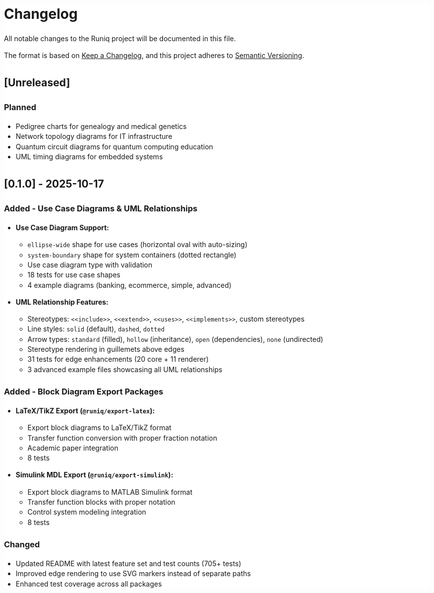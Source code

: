 # Changelog

All notable changes to the Runiq project will be documented in this file.

The format is based on [Keep a Changelog](https://keepachangelog.com/en/1.0.0/),
and this project adheres to [Semantic Versioning](https://semver.org/spec/v2.0.0.html).

## [Unreleased]

### Planned
- Pedigree charts for genealogy and medical genetics
- Network topology diagrams for IT infrastructure
- Quantum circuit diagrams for quantum computing education
- UML timing diagrams for embedded systems

## [0.1.0] - 2025-10-17

### Added - Use Case Diagrams & UML Relationships
- **Use Case Diagram Support:**
  - `ellipse-wide` shape for use cases (horizontal oval with auto-sizing)
  - `system-boundary` shape for system containers (dotted rectangle)
  - Use case diagram type with validation
  - 18 tests for use case shapes
  - 4 example diagrams (banking, ecommerce, simple, advanced)

- **UML Relationship Features:**
  - Stereotypes: `<<include>>`, `<<extend>>`, `<<uses>>`, `<<implements>>`, custom stereotypes
  - Line styles: `solid` (default), `dashed`, `dotted`
  - Arrow types: `standard` (filled), `hollow` (inheritance), `open` (dependencies), `none` (undirected)
  - Stereotype rendering in guillemets above edges
  - 31 tests for edge enhancements (20 core + 11 renderer)
  - 3 advanced example files showcasing all UML relationships

### Added - Block Diagram Export Packages
- **LaTeX/TikZ Export (`@runiq/export-latex`):**
  - Export block diagrams to LaTeX/TikZ format
  - Transfer function conversion with proper fraction notation
  - Academic paper integration
  - 8 tests

- **Simulink MDL Export (`@runiq/export-simulink`):**
  - Export block diagrams to MATLAB Simulink format
  - Transfer function blocks with proper notation
  - Control system modeling integration
  - 8 tests

### Changed
- Updated README with latest feature set and test counts (705+ tests)
- Improved edge rendering to use SVG markers instead of separate paths
- Enhanced test coverage across all packages
